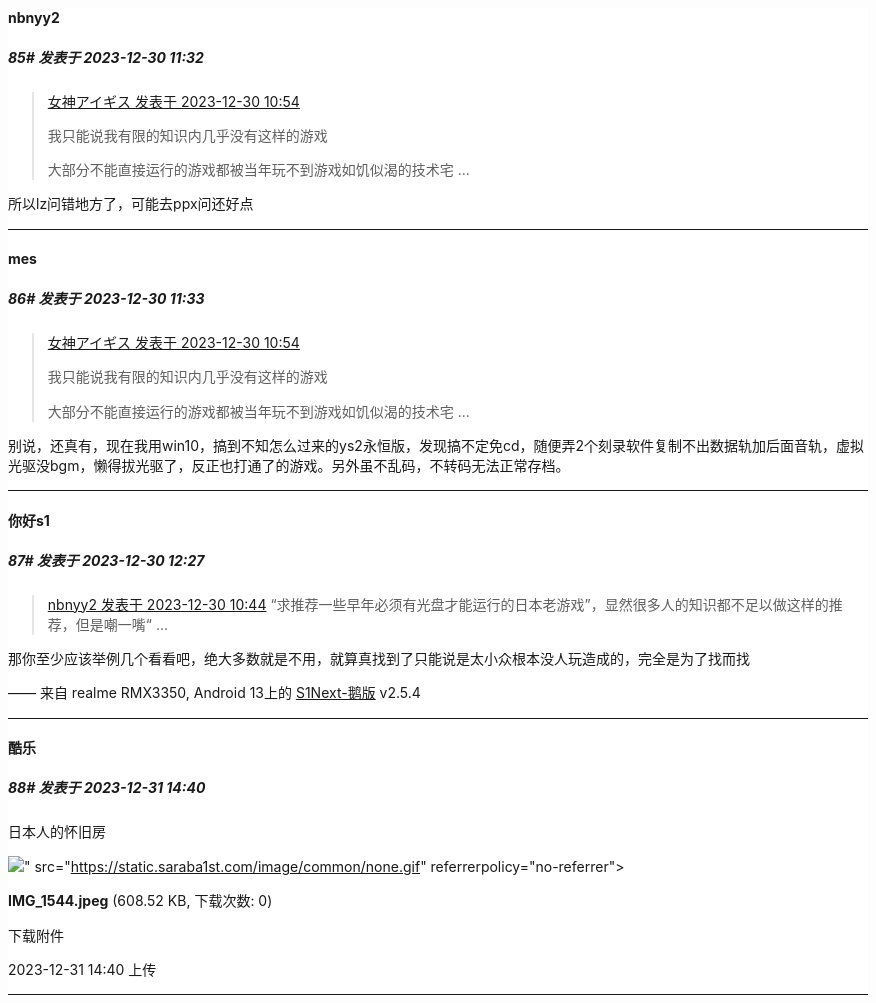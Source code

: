 ####  nbnyy2  
##### 85#       发表于 2023-12-30 11:32

<blockquote><a href="httphttps://bbs.saraba1st.com/2b/forum.php?mod=redirect&amp;goto=findpost&amp;pid=63483056&amp;ptid=2164823" target="_blank">女神アイギス 发表于 2023-12-30 10:54</a>

我只能说我有限的知识内几乎没有这样的游戏

大部分不能直接运行的游戏都被当年玩不到游戏如饥似渴的技术宅 ...</blockquote>
所以lz问错地方了，可能去ppx问还好点


*****

####  mes  
##### 86#       发表于 2023-12-30 11:33

<blockquote><a href="httphttps://bbs.saraba1st.com/2b/forum.php?mod=redirect&amp;goto=findpost&amp;pid=63483056&amp;ptid=2164823" target="_blank">女神アイギス 发表于 2023-12-30 10:54</a>

我只能说我有限的知识内几乎没有这样的游戏

大部分不能直接运行的游戏都被当年玩不到游戏如饥似渴的技术宅 ...</blockquote>
别说，还真有，现在我用win10，搞到不知怎么过来的ys2永恒版，发现搞不定免cd，随便弄2个刻录软件复制不出数据轨加后面音轨，虚拟光驱没bgm，懒得拔光驱了，反正也打通了的游戏。另外虽不乱码，不转码无法正常存档。


*****

####  你好s1  
##### 87#       发表于 2023-12-30 12:27

<blockquote><a href="httphttps://bbs.saraba1st.com/2b/forum.php?mod=redirect&amp;goto=findpost&amp;pid=63482998&amp;ptid=2164823" target="_blank">nbnyy2 发表于 2023-12-30 10:44</a>
“求推荐一些早年必须有光盘才能运行的日本老游戏”，显然很多人的知识都不足以做这样的推荐，但是嘲一嘴“ ...</blockquote>
那你至少应该举例几个看看吧，绝大多数就是不用，就算真找到了只能说是太小众根本没人玩造成的，完全是为了找而找

—— 来自 realme RMX3350, Android 13上的 [S1Next-鹅版](https://github.com/ykrank/S1-Next/releases) v2.5.4


*****

####  酷乐  
##### 88#       发表于 2023-12-31 14:40

日本人的怀旧房

<img src="https://img.saraba1st.com/forum/202312/31/144017f5pvd45ksq4k45fz.jpeg" referrerpolicy="no-referrer">" src="https://static.saraba1st.com/image/common/none.gif" referrerpolicy="no-referrer">

<strong>IMG_1544.jpeg</strong> (608.52 KB, 下载次数: 0)

下载附件

2023-12-31 14:40 上传


*****
